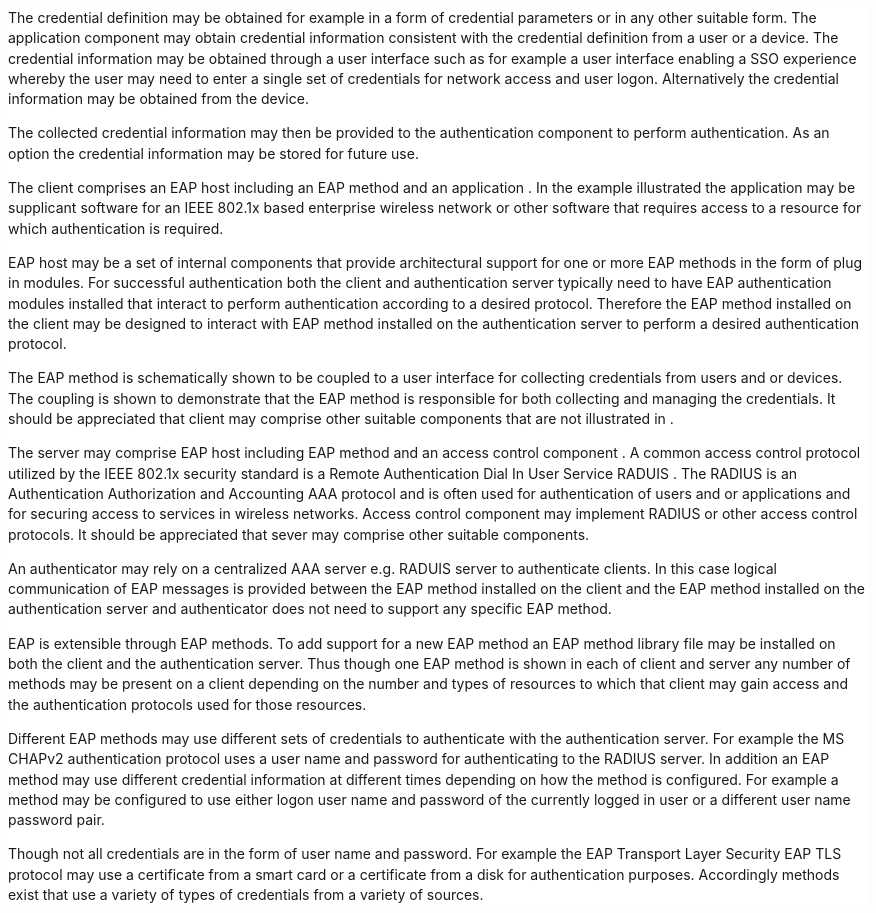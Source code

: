 The credential definition may be obtained for example in a form of credential parameters or in any other suitable form. The application component may obtain credential information consistent with the credential definition from a user or a device. The credential information may be obtained through a user interface such as for example a user interface enabling a SSO experience whereby the user may need to enter a single set of credentials for network access and user logon. Alternatively the credential information may be obtained from the device.

The collected credential information may then be provided to the authentication component to perform authentication. As an option the credential information may be stored for future use.

The client comprises an EAP host including an EAP method and an application . In the example illustrated the application may be supplicant software for an IEEE 802.1x based enterprise wireless network or other software that requires access to a resource for which authentication is required.

EAP host may be a set of internal components that provide architectural support for one or more EAP methods in the form of plug in modules. For successful authentication both the client and authentication server typically need to have EAP authentication modules installed that interact to perform authentication according to a desired protocol. Therefore the EAP method installed on the client may be designed to interact with EAP method installed on the authentication server to perform a desired authentication protocol.

The EAP method is schematically shown to be coupled to a user interface for collecting credentials from users and or devices. The coupling is shown to demonstrate that the EAP method is responsible for both collecting and managing the credentials. It should be appreciated that client may comprise other suitable components that are not illustrated in .

The server may comprise EAP host including EAP method and an access control component . A common access control protocol utilized by the IEEE 802.1x security standard is a Remote Authentication Dial In User Service RADUIS . The RADIUS is an Authentication Authorization and Accounting AAA protocol and is often used for authentication of users and or applications and for securing access to services in wireless networks. Access control component may implement RADIUS or other access control protocols. It should be appreciated that sever may comprise other suitable components.

An authenticator may rely on a centralized AAA server e.g. RADUIS server to authenticate clients. In this case logical communication of EAP messages is provided between the EAP method installed on the client and the EAP method installed on the authentication server and authenticator does not need to support any specific EAP method.

EAP is extensible through EAP methods. To add support for a new EAP method an EAP method library file may be installed on both the client and the authentication server. Thus though one EAP method is shown in each of client and server any number of methods may be present on a client depending on the number and types of resources to which that client may gain access and the authentication protocols used for those resources.

Different EAP methods may use different sets of credentials to authenticate with the authentication server. For example the MS CHAPv2 authentication protocol uses a user name and password for authenticating to the RADIUS server. In addition an EAP method may use different credential information at different times depending on how the method is configured. For example a method may be configured to use either logon user name and password of the currently logged in user or a different user name password pair.

Though not all credentials are in the form of user name and password. For example the EAP Transport Layer Security EAP TLS protocol may use a certificate from a smart card or a certificate from a disk for authentication purposes. Accordingly methods exist that use a variety of types of credentials from a variety of sources.
